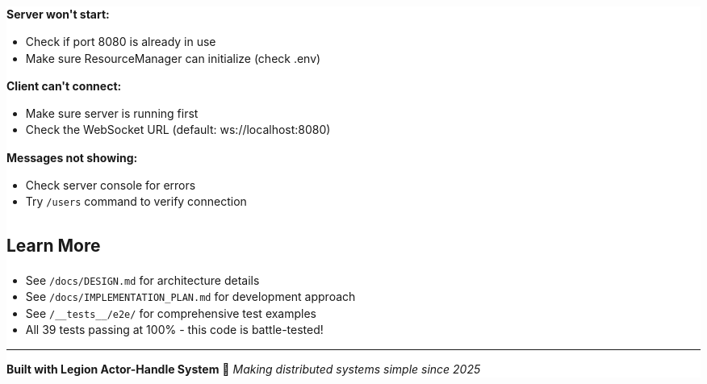 **Server won't start:**
- Check if port 8080 is already in use
- Make sure ResourceManager can initialize (check .env)

**Client can't connect:**
- Make sure server is running first
- Check the WebSocket URL (default: ws://localhost:8080)

**Messages not showing:**
- Check server console for errors
- Try `/users` command to verify connection

## Learn More

- See `/docs/DESIGN.md` for architecture details
- See `/docs/IMPLEMENTATION_PLAN.md` for development approach
- See `/__tests__/e2e/` for comprehensive test examples
- All 39 tests passing at 100% - this code is battle-tested!

---

**Built with Legion Actor-Handle System** 🚀
*Making distributed systems simple since 2025*
